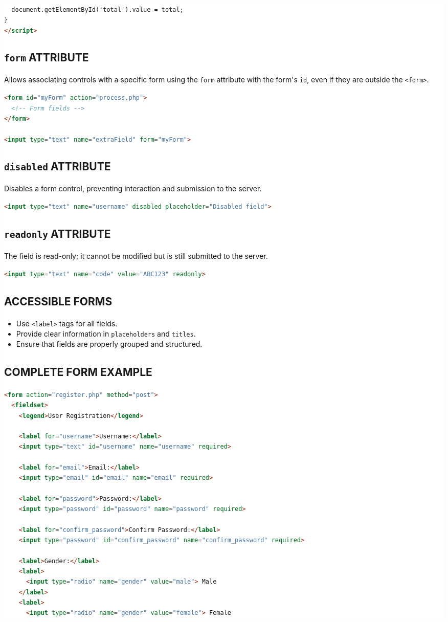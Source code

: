 ```html
  document.getElementById('total').value = total;
}
</script>
```

## `form` ATTRIBUTE

Allows associating controls with a specific form using the `form` attribute with the form's `id`, even if they are outside the `<form>`.

```html
<form id="myForm" action="process.php">
  <!-- Form fields -->
</form>

<input type="text" name="extraField" form="myForm">
```

## `disabled` ATTRIBUTE

Disables a form control, preventing interaction and submission to the server.

```html
<input type="text" name="username" disabled placeholder="Disabled field">
```

## `readonly` ATTRIBUTE

The field is read-only; it cannot be modified but is still submitted to the server.

```html
<input type="text" name="code" value="ABC123" readonly>
```

## ACCESSIBLE FORMS

- Use `<label>` tags for all fields.
- Provide clear information in `placeholders` and `titles`.
- Ensure that fields are properly grouped and structured.

## COMPLETE FORM EXAMPLE

```html
<form action="register.php" method="post">
  <fieldset>
    <legend>User Registration</legend>
    
    <label for="username">Username:</label>
    <input type="text" id="username" name="username" required>

    <label for="email">Email:</label>
    <input type="email" id="email" name="email" required>

    <label for="password">Password:</label>
    <input type="password" id="password" name="password" required>

    <label for="confirm_password">Confirm Password:</label>
    <input type="password" id="confirm_password" name="confirm_password" required>

    <label>Gender:</label>
    <label>
      <input type="radio" name="gender" value="male"> Male
    </label>
    <label>
      <input type="radio" name="gender" value="female"> Female
```